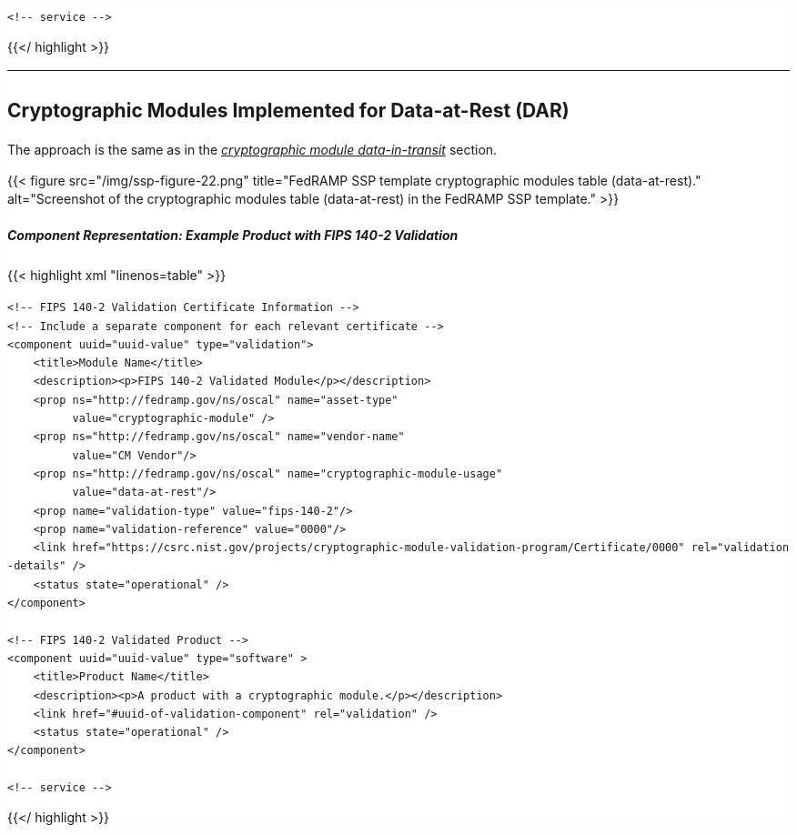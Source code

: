     <!-- service -->
</system-implementation>

{{</ highlight >}}

---
## Cryptographic Modules Implemented for Data-at-Rest (DAR)

The approach is the same as in the [*cryptographic module data-in-transit*](#cryptographic-modules-implemented-for-data-in-transit-dit) section.

{{< figure src="/img/ssp-figure-22.png" title="FedRAMP SSP template cryptographic modules table (data-at-rest)." alt="Screenshot of the cryptographic modules table (data-at-rest) in the FedRAMP SSP template." >}}

##### Component Representation: Example Product with FIPS 140-2 Validation
{{< highlight xml "linenos=table" >}}

<system-implementation>
    <!-- user -->
    <!-- Minimum Required Components -->
    
    <!-- FIPS 140-2 Validation Certificate Information -->
    <!-- Include a separate component for each relevant certificate -->
    <component uuid="uuid-value" type="validation">
        <title>Module Name</title>
        <description><p>FIPS 140-2 Validated Module</p></description>
        <prop ns="http://fedramp.gov/ns/oscal" name="asset-type" 
              value="cryptographic-module" />
        <prop ns="http://fedramp.gov/ns/oscal" name="vendor-name" 
              value="CM Vendor"/>
        <prop ns="http://fedramp.gov/ns/oscal" name="cryptographic-module-usage" 
              value="data-at-rest"/>
        <prop name="validation-type" value="fips-140-2"/>
        <prop name="validation-reference" value="0000"/>
        <link href="https://csrc.nist.gov/projects/cryptographic-module-validation-program/Certificate/0000" rel="validation-details" />
        <status state="operational" />
    </component>
    
    <!-- FIPS 140-2 Validated Product -->
    <component uuid="uuid-value" type="software" >
        <title>Product Name</title>
        <description><p>A product with a cryptographic module.</p></description>
        <link href="#uuid-of-validation-component" rel="validation" />
        <status state="operational" />
    </component>
    
    <!-- service -->
</system-implementation>

{{</ highlight >}}
